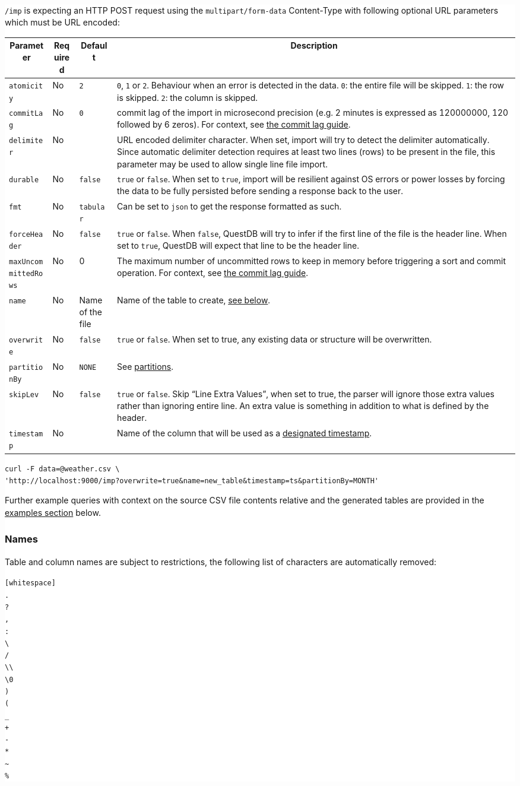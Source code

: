 `/imp` is expecting an HTTP POST request using the `multipart/form-data`
Content-Type with following optional URL parameters which must be URL encoded:

| Parameter            | Required | Default          | Description                                                                                                                                                                                                                                                      |
| -------------------- | -------- | ---------------- | ---------------------------------------------------------------------------------------------------------------------------------------------------------------------------------------------------------------------------------------------------------------- |
| `atomicity`          | No       | `2`              | `0`, `1` or `2`. Behaviour when an error is detected in the data. `0`: the entire file will be skipped. `1`: the row is skipped. `2`: the column is skipped.                                                                                                     |
| `commitLag`          | No       | `0`              | commit lag of the import in microsecond precision (e.g. 2 minutes is expressed as 120000000, 120 followed by 6 zeros). For context, see [the commit lag guide](/docs/guides/out-of-order-commit-lag).                                                            |
| `delimiter`          | No       |                  | URL encoded delimiter character. When set, import will try to detect the delimiter automatically. Since automatic delimiter detection requires at least two lines (rows) to be present in the file, this parameter may be used to allow single line file import. |
| `durable`            | No       | `false`          | `true` or `false`. When set to `true`, import will be resilient against OS errors or power losses by forcing the data to be fully persisted before sending a response back to the user.                                                                          |
| `fmt`                | No       | `tabular`        | Can be set to `json` to get the response formatted as such.                                                                                                                                                                                                      |
| `forceHeader`        | No       | `false`          | `true` or `false`. When `false`, QuestDB will try to infer if the first line of the file is the header line. When set to `true`, QuestDB will expect that line to be the header line.                                                                            |
| `maxUncommittedRows` | No       | 0                | The maximum number of uncommitted rows to keep in memory before triggering a sort and commit operation. For context, see [the commit lag guide](/docs/guides/out-of-order-commit-lag).                                                                           |
| `name`               | No       | Name of the file | Name of the table to create, [see below](/docs/reference/api/rest#names).                                                                                                                                                                                        |
| `overwrite`          | No       | `false`          | `true` or `false`. When set to true, any existing data or structure will be overwritten.                                                                                                                                                                         |
| `partitionBy`        | No       | `NONE`           | See [partitions](/docs/concept/partitions#properties).                                                                                                                                                                                                           |
| `skipLev`            | No       | `false`          | `true` or `false`. Skip “Line Extra Values”, when set to true, the parser will ignore those extra values rather than ignoring entire line. An extra value is something in addition to what is defined by the header.                                             |
| `timestamp`          | No       |                  | Name of the column that will be used as a [designated timestamp](/docs/concept/designated-timestamp).                                                                                                                                                            |

```shell title="Example usage"
curl -F data=@weather.csv \
'http://localhost:9000/imp?overwrite=true&name=new_table&timestamp=ts&partitionBy=MONTH'
```

Further example queries with context on the source CSV file contents relative
and the generated tables are provided in the [examples section](#examples)
below.

### Names

Table and column names are subject to restrictions, the following list of
characters are automatically removed:

```plain
[whitespace]
.
?
,
:
\
/
\\
\0
)
(
_
+
-
*
~
%
```
